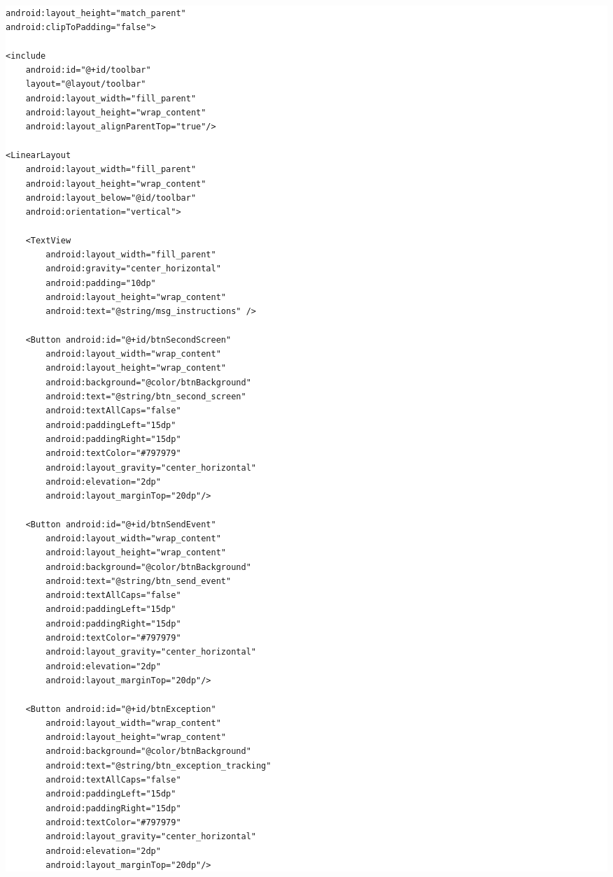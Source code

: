     android:layout_height="match_parent"
    android:clipToPadding="false">

    <include
        android:id="@+id/toolbar"
        layout="@layout/toolbar"
        android:layout_width="fill_parent"
        android:layout_height="wrap_content"
        android:layout_alignParentTop="true"/>

    <LinearLayout
        android:layout_width="fill_parent"
        android:layout_height="wrap_content"
        android:layout_below="@id/toolbar"
        android:orientation="vertical">

        <TextView
            android:layout_width="fill_parent"
            android:gravity="center_horizontal"
            android:padding="10dp"
            android:layout_height="wrap_content"
            android:text="@string/msg_instructions" />

        <Button android:id="@+id/btnSecondScreen"
            android:layout_width="wrap_content"
            android:layout_height="wrap_content"
            android:background="@color/btnBackground"
            android:text="@string/btn_second_screen"
            android:textAllCaps="false"
            android:paddingLeft="15dp"
            android:paddingRight="15dp"
            android:textColor="#797979"
            android:layout_gravity="center_horizontal"
            android:elevation="2dp"
            android:layout_marginTop="20dp"/>

        <Button android:id="@+id/btnSendEvent"
            android:layout_width="wrap_content"
            android:layout_height="wrap_content"
            android:background="@color/btnBackground"
            android:text="@string/btn_send_event"
            android:textAllCaps="false"
            android:paddingLeft="15dp"
            android:paddingRight="15dp"
            android:textColor="#797979"
            android:layout_gravity="center_horizontal"
            android:elevation="2dp"
            android:layout_marginTop="20dp"/>

        <Button android:id="@+id/btnException"
            android:layout_width="wrap_content"
            android:layout_height="wrap_content"
            android:background="@color/btnBackground"
            android:text="@string/btn_exception_tracking"
            android:textAllCaps="false"
            android:paddingLeft="15dp"
            android:paddingRight="15dp"
            android:textColor="#797979"
            android:layout_gravity="center_horizontal"
            android:elevation="2dp"
            android:layout_marginTop="20dp"/>
